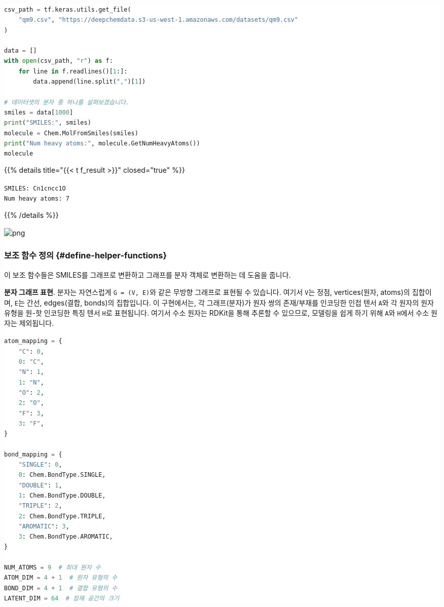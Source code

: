 ```python
csv_path = tf.keras.utils.get_file(
    "qm9.csv", "https://deepchemdata.s3-us-west-1.amazonaws.com/datasets/qm9.csv"
)

data = []
with open(csv_path, "r") as f:
    for line in f.readlines()[1:]:
        data.append(line.split(",")[1])

# 데이터셋의 분자 중 하나를 살펴보겠습니다.
smiles = data[1000]
print("SMILES:", smiles)
molecule = Chem.MolFromSmiles(smiles)
print("Num heavy atoms:", molecule.GetNumHeavyAtoms())
molecule
```

{{% details title="{{< t f_result >}}" closed="true" %}}

```plain
SMILES: Cn1cncc1O
Num heavy atoms: 7
```

{{% /details %}}

![png](/images/examples/generative/wgan-graphs/wgan-graphs_6_1.png)

### 보조 함수 정의 {#define-helper-functions}

이 보조 함수들은 SMILES를 그래프로 변환하고 그래프를 분자 객체로 변환하는 데 도움을 줍니다.

**분자 그래프 표현**. 분자는 자연스럽게 `G = (V, E)`와 같은 무방향 그래프로 표현될 수 있습니다.
여기서 `V`는 정점, vertices(원자, atoms)의 집합이며, `E`는 간선, edges(결합, bonds)의 집합입니다.
이 구현에서는, 각 그래프(분자)가 원자 쌍의 존재/부재를 인코딩한 인접 텐서 `A`와
각 원자의 원자 유형을 원-핫 인코딩한 특징 텐서 `H`로 표현됩니다.
여기서 수소 원자는 RDKit을 통해 추론할 수 있으므로,
모델링을 쉽게 하기 위해 `A`와 `H`에서 수소 원자는 제외됩니다.

```python
atom_mapping = {
    "C": 0,
    0: "C",
    "N": 1,
    1: "N",
    "O": 2,
    2: "O",
    "F": 3,
    3: "F",
}

bond_mapping = {
    "SINGLE": 0,
    0: Chem.BondType.SINGLE,
    "DOUBLE": 1,
    1: Chem.BondType.DOUBLE,
    "TRIPLE": 2,
    2: Chem.BondType.TRIPLE,
    "AROMATIC": 3,
    3: Chem.BondType.AROMATIC,
}

NUM_ATOMS = 9  # 최대 원자 수
ATOM_DIM = 4 + 1  # 원자 유형의 수
BOND_DIM = 4 + 1  # 결합 유형의 수
LATENT_DIM = 64  # 잠재 공간의 크기
```